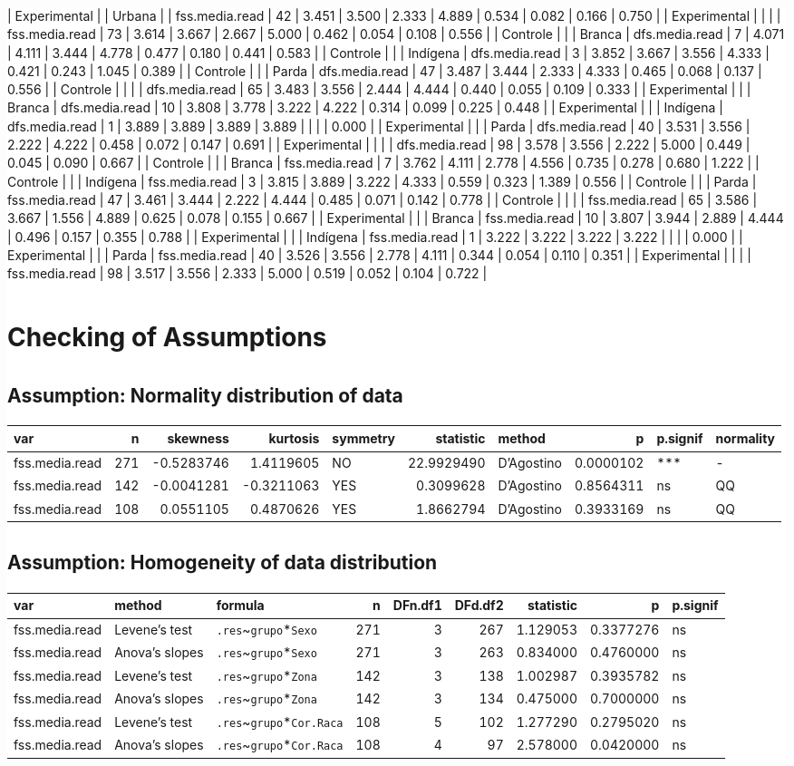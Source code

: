 | Experimental |      | Urbana |          | fss.media.read |  42 | 3.451 |  3.500 | 2.333 | 4.889 | 0.534 | 0.082 | 0.166 | 0.750 |
| Experimental |      |        |          | fss.media.read |  73 | 3.614 |  3.667 | 2.667 | 5.000 | 0.462 | 0.054 | 0.108 | 0.556 |
| Controle     |      |        | Branca   | dfs.media.read |   7 | 4.071 |  4.111 | 3.444 | 4.778 | 0.477 | 0.180 | 0.441 | 0.583 |
| Controle     |      |        | Indígena | dfs.media.read |   3 | 3.852 |  3.667 | 3.556 | 4.333 | 0.421 | 0.243 | 1.045 | 0.389 |
| Controle     |      |        | Parda    | dfs.media.read |  47 | 3.487 |  3.444 | 2.333 | 4.333 | 0.465 | 0.068 | 0.137 | 0.556 |
| Controle     |      |        |          | dfs.media.read |  65 | 3.483 |  3.556 | 2.444 | 4.444 | 0.440 | 0.055 | 0.109 | 0.333 |
| Experimental |      |        | Branca   | dfs.media.read |  10 | 3.808 |  3.778 | 3.222 | 4.222 | 0.314 | 0.099 | 0.225 | 0.448 |
| Experimental |      |        | Indígena | dfs.media.read |   1 | 3.889 |  3.889 | 3.889 | 3.889 |       |       |       | 0.000 |
| Experimental |      |        | Parda    | dfs.media.read |  40 | 3.531 |  3.556 | 2.222 | 4.222 | 0.458 | 0.072 | 0.147 | 0.691 |
| Experimental |      |        |          | dfs.media.read |  98 | 3.578 |  3.556 | 2.222 | 5.000 | 0.449 | 0.045 | 0.090 | 0.667 |
| Controle     |      |        | Branca   | fss.media.read |   7 | 3.762 |  4.111 | 2.778 | 4.556 | 0.735 | 0.278 | 0.680 | 1.222 |
| Controle     |      |        | Indígena | fss.media.read |   3 | 3.815 |  3.889 | 3.222 | 4.333 | 0.559 | 0.323 | 1.389 | 0.556 |
| Controle     |      |        | Parda    | fss.media.read |  47 | 3.461 |  3.444 | 2.222 | 4.444 | 0.485 | 0.071 | 0.142 | 0.778 |
| Controle     |      |        |          | fss.media.read |  65 | 3.586 |  3.667 | 1.556 | 4.889 | 0.625 | 0.078 | 0.155 | 0.667 |
| Experimental |      |        | Branca   | fss.media.read |  10 | 3.807 |  3.944 | 2.889 | 4.444 | 0.496 | 0.157 | 0.355 | 0.788 |
| Experimental |      |        | Indígena | fss.media.read |   1 | 3.222 |  3.222 | 3.222 | 3.222 |       |       |       | 0.000 |
| Experimental |      |        | Parda    | fss.media.read |  40 | 3.526 |  3.556 | 2.778 | 4.111 | 0.344 | 0.054 | 0.110 | 0.351 |
| Experimental |      |        |          | fss.media.read |  98 | 3.517 |  3.556 | 2.333 | 5.000 | 0.519 | 0.052 | 0.104 | 0.722 |

# Checking of Assumptions

## Assumption: Normality distribution of data

| var            |   n |   skewness |   kurtosis | symmetry |  statistic | method     |         p | p.signif | normality |
|:---------------|----:|-----------:|-----------:|:---------|-----------:|:-----------|----------:|:---------|:----------|
| fss.media.read | 271 | -0.5283746 |  1.4119605 | NO       | 22.9929490 | D’Agostino | 0.0000102 | \*\*\*   | \-        |
| fss.media.read | 142 | -0.0041281 | -0.3211063 | YES      |  0.3099628 | D’Agostino | 0.8564311 | ns       | QQ        |
| fss.media.read | 108 |  0.0551105 |  0.4870626 | YES      |  1.8662794 | D’Agostino | 0.3933169 | ns       | QQ        |

## Assumption: Homogeneity of data distribution

| var            | method         | formula                    |   n | DFn.df1 | DFd.df2 | statistic |         p | p.signif |
|:---------------|:---------------|:---------------------------|----:|--------:|--------:|----------:|----------:|:---------|
| fss.media.read | Levene’s test  | `.res`~`grupo`\*`Sexo`     | 271 |       3 |     267 |  1.129053 | 0.3377276 | ns       |
| fss.media.read | Anova’s slopes | `.res`~`grupo`\*`Sexo`     | 271 |       3 |     263 |  0.834000 | 0.4760000 | ns       |
| fss.media.read | Levene’s test  | `.res`~`grupo`\*`Zona`     | 142 |       3 |     138 |  1.002987 | 0.3935782 | ns       |
| fss.media.read | Anova’s slopes | `.res`~`grupo`\*`Zona`     | 142 |       3 |     134 |  0.475000 | 0.7000000 | ns       |
| fss.media.read | Levene’s test  | `.res`~`grupo`\*`Cor.Raca` | 108 |       5 |     102 |  1.277290 | 0.2795020 | ns       |
| fss.media.read | Anova’s slopes | `.res`~`grupo`\*`Cor.Raca` | 108 |       4 |      97 |  2.578000 | 0.0420000 | ns       |
